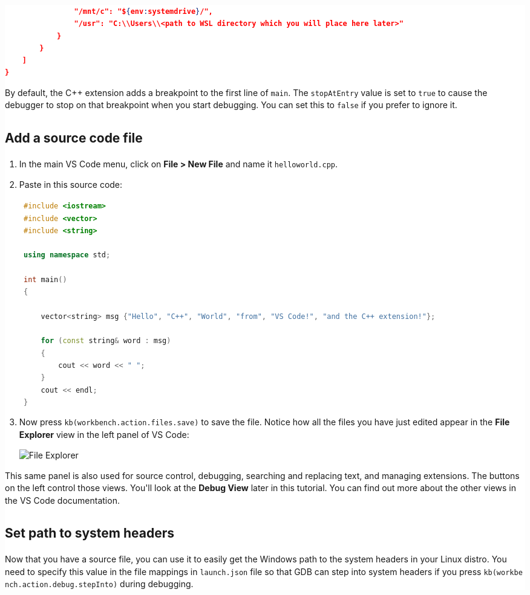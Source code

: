 ```json
                "/mnt/c": "${env:systemdrive}/",
                "/usr": "C:\\Users\\<path to WSL directory which you will place here later>"
            }
        }
    ]
}
```

By default, the C++ extension adds a breakpoint to the first line of `main`. The `stopAtEntry` value is set to `true` to cause the debugger to stop on that breakpoint when you start debugging. You can set this to `false` if you prefer to ignore it.

## Add a source code file

1. In the main VS Code menu, click on **File > New File** and name it `helloworld.cpp`.
1. Paste in this source code:

   ```cpp
    #include <iostream>
    #include <vector>
    #include <string>

    using namespace std;

    int main()
    {

        vector<string> msg {"Hello", "C++", "World", "from", "VS Code!", "and the C++ extension!"};

        for (const string& word : msg)
        {
            cout << word << " ";
        }
        cout << endl;
    }
   ```

1. Now press `kb(workbench.action.files.save)` to save the file. Notice how all the files you have just edited appear in the **File Explorer** view in the left panel of VS Code:

   ![File Explorer](images/cpp/file-explorer-mingw.png)

This same panel is also used for source control, debugging, searching and replacing text, and managing extensions. The buttons on the left control those views. You'll look at the **Debug View** later in this tutorial. You can find out more about the other views in the VS Code documentation.

## Set path to system headers

Now that you have a source file, you can use it to easily get the Windows path to the system headers in your Linux distro. You need to specify this value in the file mappings in `launch.json` file so that GDB can step into system headers if you press `kb(workbench.action.debug.stepInto)` during debugging.
